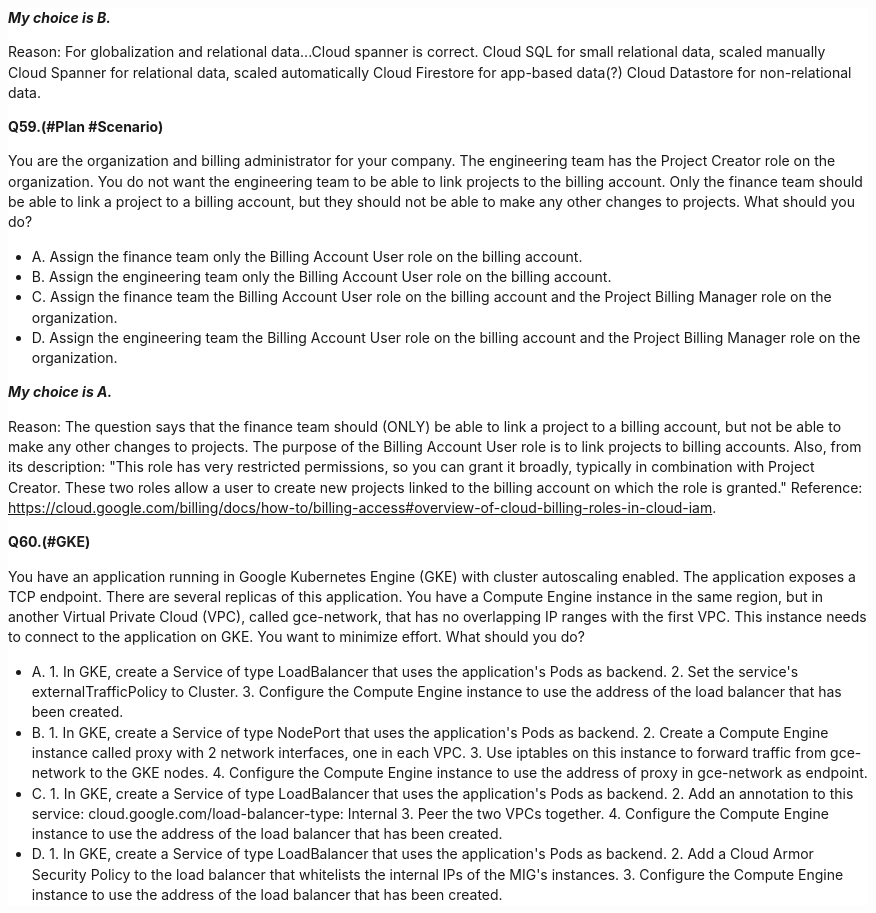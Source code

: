 ***My choice is B.***

Reason: For globalization and relational data...Cloud spanner is correct. Cloud SQL for small relational data, scaled manually Cloud Spanner for relational data, scaled automatically Cloud Firestore for app-based data(?) Cloud Datastore for non-relational data.



**Q59.(#Plan #Scenario)**

You are the organization and billing administrator for your company. The engineering team has the Project Creator role on the organization. You do not want the engineering team to be able to link projects to the billing account. Only the finance team should be able to link a project to a billing account, but they should not be able to make any other changes to projects. What should you do?

- A. Assign the finance team only the Billing Account User role on the billing account.
- B. Assign the engineering team only the Billing Account User role on the billing account.
- C. Assign the finance team the Billing Account User role on the billing account and the Project Billing Manager role on the organization.
- D. Assign the engineering team the Billing Account User role on the billing account and the Project Billing Manager role on the organization.

***My choice is A.***

Reason: The question says that the finance team should (ONLY) be able to link a project to a billing account, but not be able to make any other changes to projects. The purpose of the Billing Account User role is to link projects to billing accounts. Also, from its description: "This role has very restricted permissions, so you can grant it broadly, typically in combination with Project Creator. These two roles allow a user to create new projects linked to the billing account on which the role is granted." Reference: https://cloud.google.com/billing/docs/how-to/billing-access#overview-of-cloud-billing-roles-in-cloud-iam.



**Q60.(#GKE)**

You have an application running in Google Kubernetes Engine (GKE) with cluster autoscaling enabled. The application exposes a TCP endpoint. There are several replicas of this application. You have a Compute Engine instance in the same region, but in another Virtual Private Cloud (VPC), called gce-network, that has no overlapping IP ranges with the first VPC. This instance needs to connect to the application on GKE. You want to minimize effort. What should you do?

- A. 1. In GKE, create a Service of type LoadBalancer that uses the application's Pods as backend. 2. Set the service's externalTrafficPolicy to Cluster. 3. Configure the Compute Engine instance to use the address of the load balancer that has been created.
- B. 1. In GKE, create a Service of type NodePort that uses the application's Pods as backend. 2. Create a Compute Engine instance called proxy with 2 network interfaces, one in each VPC. 3. Use iptables on this instance to forward traffic from gce-network to the GKE nodes. 4. Configure the Compute Engine instance to use the address of proxy in gce-network as endpoint.
- C. 1. In GKE, create a Service of type LoadBalancer that uses the application's Pods as backend. 2. Add an annotation to this service: cloud.google.com/load-balancer-type: Internal 3. Peer the two VPCs together. 4. Configure the Compute Engine instance to use the address of the load balancer that has been created.
- D. 1. In GKE, create a Service of type LoadBalancer that uses the application's Pods as backend. 2. Add a Cloud Armor Security Policy to the load balancer that whitelists the internal IPs of the MIG's instances. 3. Configure the Compute Engine instance to use the address of the load balancer that has been created.
